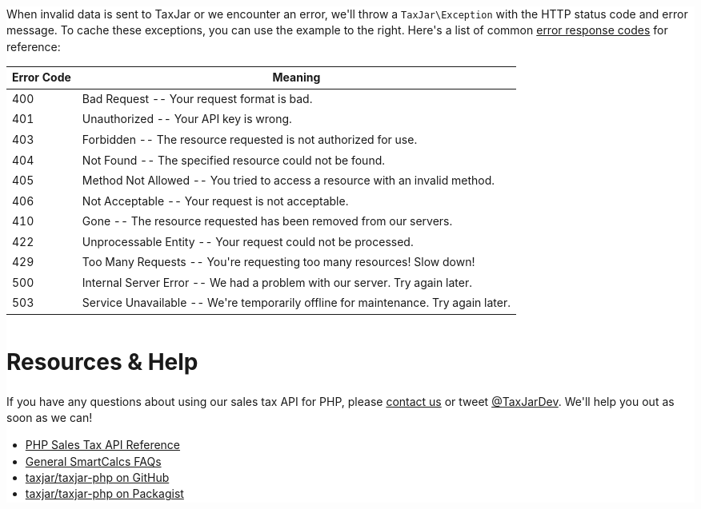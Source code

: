 When invalid data is sent to TaxJar or we encounter an error, we'll throw a `TaxJar\Exception` with the HTTP status code and error message. To cache these exceptions, you can use the example to the right. Here's a list of common [error response codes](/api/reference/?php#errors) for reference:

Error Code | Meaning
---------- | -------
400 | Bad Request -- Your request format is bad.
401 | Unauthorized -- Your API key is wrong.
403 | Forbidden -- The resource requested is not authorized for use.
404 | Not Found -- The specified resource could not be found.
405 | Method Not Allowed -- You tried to access a resource with an invalid method.
406 | Not Acceptable -- Your request is not acceptable.
410 | Gone -- The resource requested has been removed from our servers.
422 | Unprocessable Entity -- Your request could not be processed.
429 | Too Many Requests -- You're requesting too many resources! Slow down!
500 | Internal Server Error -- We had a problem with our server. Try again later.
503 | Service Unavailable -- We're temporarily offline for maintenance. Try again later.


# Resources & Help

If you have any questions about using our sales tax API for PHP, please [contact us](https://www.taxjar.com/contact/) or tweet [@TaxJarDev](https://twitter.com/TaxJarDev). We'll help you out as soon as we can!

- [PHP Sales Tax API Reference](/api/reference/?php)
- [General SmartCalcs FAQs](https://support.taxjar.com/knowledge_base/categories/smartcalcs)
- [taxjar/taxjar-php on GitHub](https://github.com/taxjar/taxjar-php)
- [taxjar/taxjar-php on Packagist](https://packagist.org/packages/taxjar/taxjar-php)
